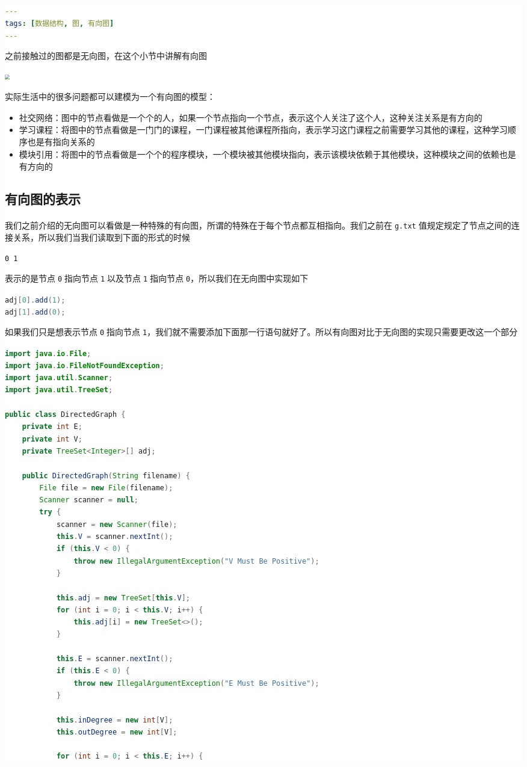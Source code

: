 ```yaml
---
tags: [数据结构, 图, 有向图]
---
```


之前接触过的图都是无向图，在这个小节中讲解有向图

<img src="https://user-images.githubusercontent.com/29890094/106105023-4406c500-617e-11eb-98d5-1f37daf426c0.png" style="zoom:50%;" />

实际生活中的很多问题都可以建模为一个有向图的模型：

- 社交网络：图中的节点看做是一个个的人，如果一个节点指向一个节点，表示这个人关注了这个人，这种关注关系是有方向的
- 学习课程：将图中的节点看做是一门门的课程，一门课程被其他课程所指向，表示学习这门课程之前需要学习其他的课程，这种学习顺序也是有指向关系的
- 模块引用：将图中的节点看做是一个个的程序模块，一个模块被其他模块指向，表示该模块依赖于其他模块，这种模块之间的依赖也是有方向的

## 有向图的表示

我们之前介绍的无向图可以看做是一种特殊的有向图，所谓的特殊在于每个节点都互相指向。我们之前在 `g.txt` 值规定规定了节点之间的连接关系，所以我们当我们读取到下面的形式的时候 

```
0 1
```

表示的是节点 `0` 指向节点 `1` 以及节点 `1` 指向节点 `0`，所以我们在无向图中实现如下

```java
adj[0].add(1);
adj[1].add(0);
```

如果我们只是想表示节点 `0` 指向节点 `1`，我们就不需要添加下面那一行语句就好了。所以有向图对比于无向图的实现只需要更改这一个部分

```java {48}
import java.io.File;
import java.io.FileNotFoundException;
import java.util.Scanner;
import java.util.TreeSet;

public class DirectedGraph {
    private int E;
    private int V;
    private TreeSet<Integer>[] adj;

    public DirectedGraph(String filename) {
        File file = new File(filename);
        Scanner scanner = null;
        try {
            scanner = new Scanner(file);
            this.V = scanner.nextInt();
            if (this.V < 0) {
                throw new IllegalArgumentException("V Must Be Positive");
            }

            this.adj = new TreeSet[this.V];
            for (int i = 0; i < this.V; i++) {
                this.adj[i] = new TreeSet<>();
            }

            this.E = scanner.nextInt();
            if (this.E < 0) {
                throw new IllegalArgumentException("E Must Be Positive");
            }

            this.inDegree = new int[V];
            this.outDegree = new int[V];

            for (int i = 0; i < this.E; i++) {
```